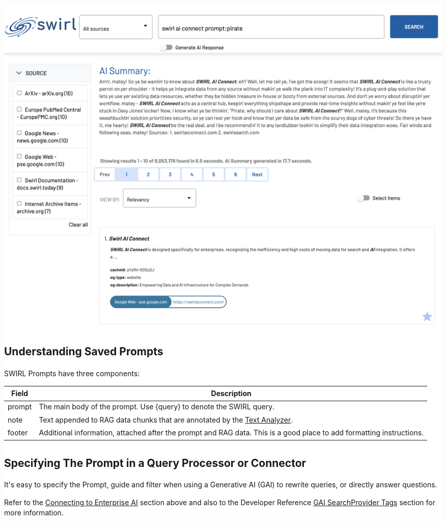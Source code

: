 ![SWIRL RAG response in pirate speak](./images/swirl_prompt_pirate.png)

## Understanding Saved Prompts

SWIRL Prompts have three components:

| Field | Description |
| ----- | ----------- |
| prompt | The main body of the prompt. Use {query} to denote the SWIRL query. | 
| note | Text appended to RAG data chunks that are annotated by the [Text Analyzer](#text-summarization). |
| footer | Additional information, attached after the prompt and RAG data. This is a good place to add formatting instructions. | 

## Specifying The Prompt in a Query Processor or Connector

It's easy to specify the Prompt, guide and filter when using a Generative AI (GAI) to rewrite queries, or directly answer questions.

Refer to the [Connecting to Enterprise AI](#connecting-to-enterprise-ai) section above and also to the Developer Reference [GAI SearchProvider Tags](https://docs.swirl.today/Developer-Reference.html#chatgpt-query_mapping) section for more information.
